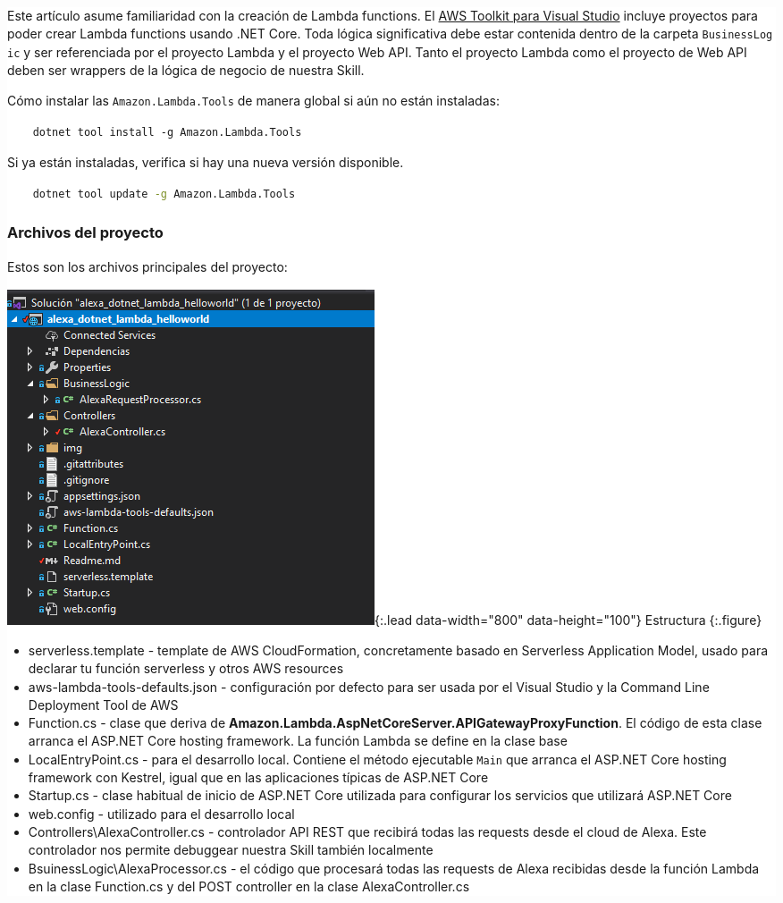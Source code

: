 Este artículo asume familiaridad con la creación de Lambda functions. 
El [AWS Toolkit para Visual Studio](https://aws.amazon.com/visualstudio/) incluye proyectos para poder crear Lambda functions usando .NET Core. 
Toda lógica significativa debe estar contenida dentro de la carpeta `BusinessLogic` y ser referenciada por el proyecto Lambda y el proyecto Web API.
Tanto el proyecto Lambda como el proyecto de Web API deben ser wrappers de la lógica de negocio de nuestra Skill.

Cómo instalar las `Amazon.Lambda.Tools` de manera global si aún no están instaladas:
```bsh
    dotnet tool install -g Amazon.Lambda.Tools
```

Si ya están instaladas, verifica si hay una nueva versión disponible.
```bash
    dotnet tool update -g Amazon.Lambda.Tools
```

### Archivos del proyecto

Estos son los archivos principales del proyecto:

  ![Full-width image](/assets/img/blog/tutorials/alexa-dotnet/structure.png){:.lead data-width="800" data-height="100"}
Estructura
  {:.figure}

* serverless.template - template de AWS CloudFormation, concretamente basado en Serverless Application Model, usado para declarar tu función serverless y otros AWS resources
* aws-lambda-tools-defaults.json -  configuración por defecto para ser usada por el Visual Studio y la Command Line Deployment Tool de AWS
* Function.cs - clase que deriva de **Amazon.Lambda.AspNetCoreServer.APIGatewayProxyFunction**. El código de esta clase arranca el ASP.NET Core hosting framework. La función Lambda se define en la clase base
* LocalEntryPoint.cs - para el desarrollo local. Contiene el método ejecutable `Main` que arranca el ASP.NET Core hosting framework con Kestrel, igual que en las aplicaciones típicas de ASP.NET Core
* Startup.cs - clase habitual de inicio de ASP.NET Core utilizada para configurar los servicios que utilizará ASP.NET Core
* web.config - utilizado para el desarrollo local
* Controllers\AlexaController.cs - controlador API REST que recibirá todas las requests desde el cloud de Alexa. Este controlador nos permite debuggear nuestra Skill también localmente
* BsuinessLogic\AlexaProcessor.cs - el código que procesará todas las requests de Alexa recibidas desde la función Lambda en la clase Function.cs y del POST controller en la clase AlexaController.cs
